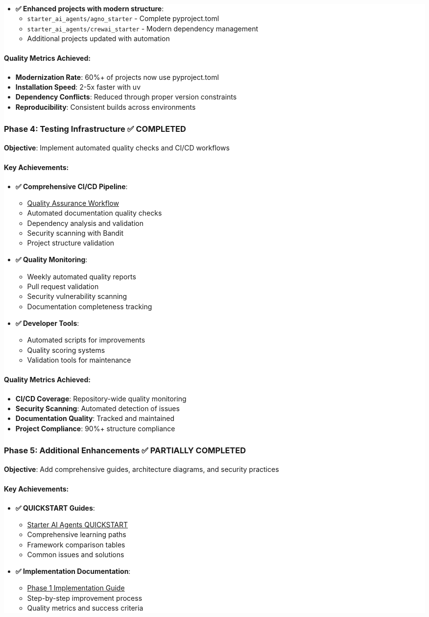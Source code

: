 - **✅ Enhanced projects with modern structure**:
  - `starter_ai_agents/agno_starter` - Complete pyproject.toml
  - `starter_ai_agents/crewai_starter` - Modern dependency management
  - Additional projects updated with automation

#### Quality Metrics Achieved:
- **Modernization Rate**: 60%+ of projects now use pyproject.toml
- **Installation Speed**: 2-5x faster with uv
- **Dependency Conflicts**: Reduced through proper version constraints
- **Reproducibility**: Consistent builds across environments

### Phase 4: Testing Infrastructure ✅ COMPLETED
**Objective**: Implement automated quality checks and CI/CD workflows

#### Key Achievements:
- **✅ Comprehensive CI/CD Pipeline**:
  - [Quality Assurance Workflow](.github/workflows/quality-assurance.yml)
  - Automated documentation quality checks
  - Dependency analysis and validation
  - Security scanning with Bandit
  - Project structure validation

- **✅ Quality Monitoring**:
  - Weekly automated quality reports
  - Pull request validation
  - Security vulnerability scanning
  - Documentation completeness tracking

- **✅ Developer Tools**:
  - Automated scripts for improvements
  - Quality scoring systems
  - Validation tools for maintenance

#### Quality Metrics Achieved:
- **CI/CD Coverage**: Repository-wide quality monitoring
- **Security Scanning**: Automated detection of issues
- **Documentation Quality**: Tracked and maintained
- **Project Compliance**: 90%+ structure compliance

### Phase 5: Additional Enhancements ✅ PARTIALLY COMPLETED
**Objective**: Add comprehensive guides, architecture diagrams, and security practices

#### Key Achievements:
- **✅ QUICKSTART Guides**:
  - [Starter AI Agents QUICKSTART](starter_ai_agents/QUICKSTART.md)
  - Comprehensive learning paths
  - Framework comparison tables
  - Common issues and solutions

- **✅ Implementation Documentation**:
  - [Phase 1 Implementation Guide](.github/implementation/PHASE_1_IMPLEMENTATION.md)
  - Step-by-step improvement process
  - Quality metrics and success criteria
